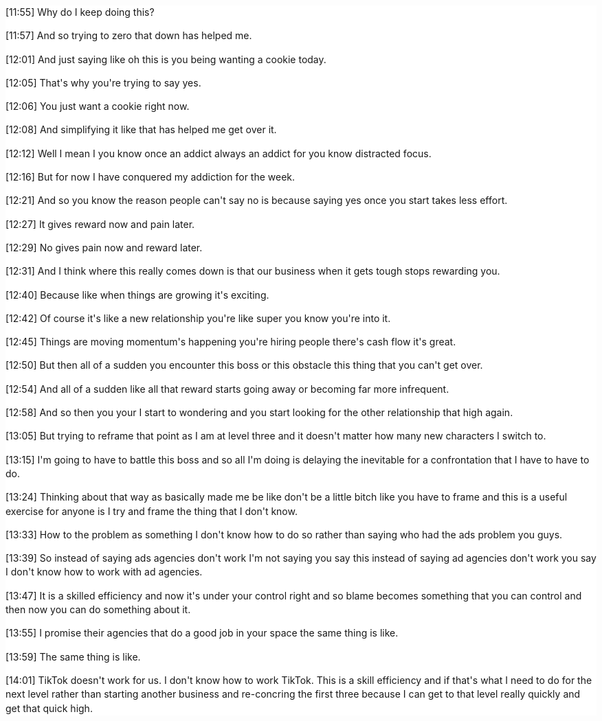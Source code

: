 [11:55] Why do I keep doing this?

[11:57] And so trying to zero that down has helped me.

[12:01] And just saying like oh this is you being wanting a cookie today.

[12:05] That's why you're trying to say yes.

[12:06] You just want a cookie right now.

[12:08] And simplifying it like that has helped me get over it.

[12:12] Well I mean I you know once an addict always an addict for you know distracted focus.

[12:16] But for now I have conquered my addiction for the week.

[12:21] And so you know the reason people can't say no is because saying yes once you start takes less effort.

[12:27] It gives reward now and pain later.

[12:29] No gives pain now and reward later.

[12:31] And I think where this really comes down is that our business when it gets tough stops rewarding you.

[12:40] Because like when things are growing it's exciting.

[12:42] Of course it's like a new relationship you're like super you know you're into it.

[12:45] Things are moving momentum's happening you're hiring people there's cash flow it's great.

[12:50] But then all of a sudden you encounter this boss or this obstacle this thing that you can't get over.

[12:54] And all of a sudden like all that reward starts going away or becoming far more infrequent.

[12:58] And so then you your I start to wondering and you start looking for the other relationship that high again.

[13:05] But trying to reframe that point as I am at level three and it doesn't matter how many new characters I switch to.

[13:15] I'm going to have to battle this boss and so all I'm doing is delaying the inevitable for a confrontation that I have to have to do.

[13:24] Thinking about that way as basically made me be like don't be a little bitch like you have to frame and this is a useful exercise for anyone is I try and frame the thing that I don't know.

[13:33] How to the problem as something I don't know how to do so rather than saying who had the ads problem you guys.

[13:39] So instead of saying ads agencies don't work I'm not saying you say this instead of saying ad agencies don't work you say I don't know how to work with ad agencies.

[13:47] It is a skilled efficiency and now it's under your control right and so blame becomes something that you can control and then now you can do something about it.

[13:55] I promise their agencies that do a good job in your space the same thing is like.

[13:59] The same thing is like.

[14:01] TikTok doesn't work for us. I don't know how to work TikTok. This is a skill efficiency and if that's what I need to do for the next level rather than starting another business and re-concring the first three because I can get to that level really quickly and get that quick high.
